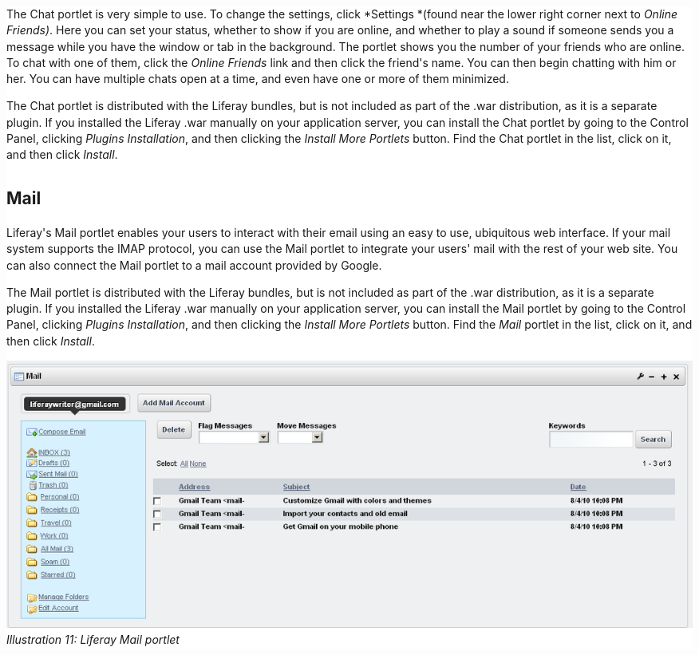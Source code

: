 The Chat portlet is very simple to use. To change the settings, click
*Settings *(found near the lower right corner next to *Online Friends)*.
Here you can set your status, whether to show if you are online, and
whether to play a sound if someone sends you a message while you have
the window or tab in the background.
The portlet shows you the number of your friends who are online. To chat
with one of them, click the *Online Friends* link and then click the
friend's name. You can then begin chatting with him or her. You can have
multiple chats open at a time, and even have one or more of them
minimized.

The Chat portlet is distributed with the Liferay bundles, but is not
included as part of the .war distribution, as it is a separate plugin.
If you installed the Liferay .war manually on your application server,
you can install the Chat portlet by going to the Control Panel, clicking
*Plugins Installation*, and then clicking the *Install More Portlets*
button. Find the Chat portlet in the list, click on it, and then click
*Install*.

## Mail

Liferay's Mail portlet enables your users to interact with their email
using an easy to use, ubiquitous web interface. If your mail system
supports the IMAP protocol, you can use the Mail portlet to integrate
your users' mail with the rest of your web site. You can also connect
the Mail portlet to a mail account provided by Google.

The Mail portlet is distributed with the Liferay bundles, but is not
included as part of the .war distribution, as it is a separate plugin.
If you installed the Liferay .war manually on your application server,
you can install the Mail portlet by going to the Control Panel, clicking
*Plugins Installation*, and then clicking the *Install More Portlets*
button. Find the *Mail* portlet in the list, click on it, and then click
*Install*.

![image](../../images/portal-admin-ch5_html_4795fd88.png)
*Illustration 11: Liferay Mail portlet*
